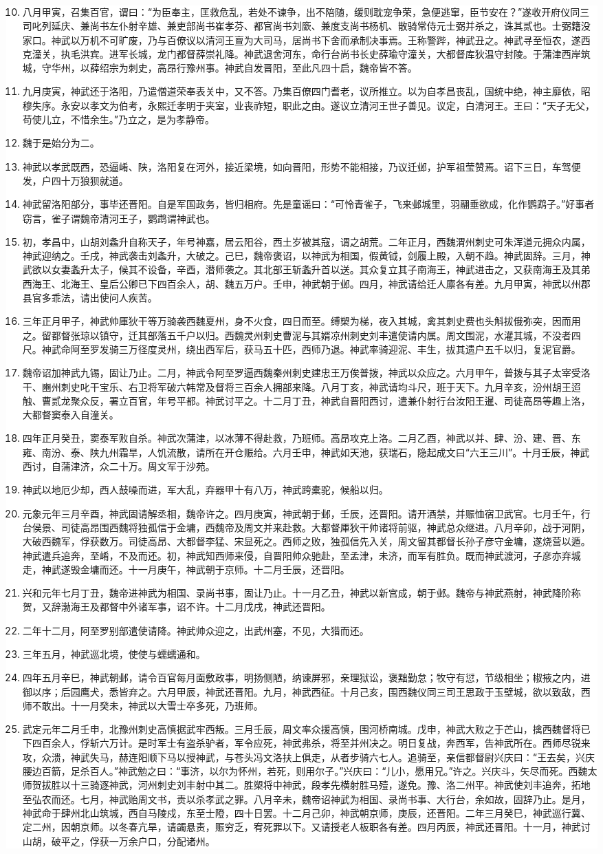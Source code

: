 10. <span id="神武下-10"></span>
八月甲寅，召集百官，谓曰：“为臣奉主，匡救危乱，若处不谏争，出不陪随，缓则耽宠争荣，急便逃窜，臣节安在？”遂收开府仪同三司叱列延庆、兼尚书左仆射辛雄、兼吏部尚书崔孝芬、都官尚书刘廞、兼度支尚书杨机、散骑常侍元士弼并杀之，诛其贰也。士弼籍没家口。神武以万机不可旷废，乃与百僚议以清河王亶为大司马，居尚书下舍而承制决事焉。王称警跸，神武丑之。神武寻至恒农，遂西克潼关，执毛洪宾。进军长城，龙门都督薛崇礼降。神武退舍河东，命行台尚书长史薛瑜守潼关，大都督库狄温守封陵。于蒲津西岸筑城，守华州，以薛绍宗为刺史，高昂行豫州事。神武自发晋阳，至此凡四十启，魏帝皆不答。

11. <span id="神武下-11"></span>
九月庚寅，神武还于洛阳，乃遣僧道荣奉表关中，又不答。乃集百僚四门耆老，议所推立。以为自孝昌丧乱，国统中绝，神主靡依，昭穆失序。永安以孝文为伯考，永熙迁孝明于夹室，业丧祚短，职此之由。遂议立清河王世子善见。议定，白清河王。王曰：“天子无父，苟使儿立，不惜余生。”乃立之，是为孝静帝。

12. <span id="神武下-12"></span>
魏于是始分为二。

13. <span id="神武下-13"></span>
神武以孝武既西，恐逼崤、陕，洛阳复在河外，接近梁境，如向晋阳，形势不能相接，乃议迁邺，护军祖莹赞焉。诏下三日，车驾便发，户四十万狼狈就道。

14. <span id="神武下-14"></span>
神武留洛阳部分，事毕还晋阳。自是军国政务，皆归相府。先是童谣曰：“可怜青雀子，飞来邺城里，羽翮垂欲成，化作鹦鹉子。”好事者窃言，雀子谓魏帝清河王子，鹦鹉谓神武也。

15. <span id="神武下-15"></span>
初，孝昌中，山胡刘螽升自称天子，年号神嘉，居云阳谷，西土岁被其寇，谓之胡荒。二年正月，西魏渭州刺史可朱浑道元拥众内属，神武迎纳之。壬戌，神武袭击刘螽升，大破之。己巳，魏帝褒诏，以神武为相国，假黄钺，剑履上殿，入朝不趋。神武固辞。三月，神武欲以女妻螽升太子，候其不设备，辛酉，潜师袭之。其北部王斩螽升首以送。其众复立其子南海王，神武进击之，又获南海王及其弟西海王、北海王、皇后公卿已下四百余人，胡、魏五万户。壬申，神武朝于邺。四月，神武请给迁人廪各有差。九月甲寅，神武以州郡县官多乖法，请出使问人疾苦。

16. <span id="神武下-16"></span>
三年正月甲子，神武帅厙狄干等万骑袭西魏夏州，身不火食，四日而至。缚槊为梯，夜入其城，禽其刺史费也头斛拔俄弥突，因而用之。留都督张琼以镇守，迁其部落五千户以归。西魏灵州刺史曹泥与其婿凉州刺史刘丰遣使请内属。周文围泥，水灌其城，不没者四尺。神武命阿至罗发骑三万径度灵州，绕出西军后，获马五十匹，西师乃退。神武率骑迎泥、丰生，拔其遗户五千以归，复泥官爵。

17. <span id="神武下-17"></span>
魏帝诏加神武九锡，固让乃止。二月，神武令阿至罗逼西魏秦州刺史建忠王万俟普拨，神武以众应之。六月甲午，普拨与其子太宰受洛干、豳州刺史叱干宝乐、右卫将军破六韩常及督将三百余人拥部来降。八月丁亥，神武请均斗尺，班于天下。九月辛亥，汾州胡王迢触、曹贰龙聚众反，署立百官，年号平都。神武讨平之。十二月丁丑，神武自晋阳西讨，遣兼仆射行台汝阳王暹、司徒高昂等趣上洛，大都督窦泰入自潼关。

18. <span id="神武下-18"></span>
四年正月癸丑，窦泰军败自杀。神武次蒲津，以冰薄不得赴救，乃班师。高昂攻克上洛。二月乙酉，神武以并、肆、汾、建、晋、东雍、南汾、泰、陕九州霜旱，人饥流散，请所在开仓赈给。六月壬申，神武如天池，获瑞石，隐起成文曰“六王三川”。十月壬辰，神武西讨，自蒲津济，众二十万。周文军于沙苑。

19. <span id="神武下-19"></span>
神武以地厄少却，西人鼓噪而进，军大乱，弃器甲十有八万，神武跨橐驼，候船以归。

20. <span id="神武下-20"></span>
元象元年三月辛酉，神武固请解丞相，魏帝许之。四月庚寅，神武朝于邺，壬辰，还晋阳。请开酒禁，并赈恤宿卫武官。七月壬午，行台侯景、司徒高昂围西魏将独孤信于金墉，西魏帝及周文并来赴救。大都督厙狄干帅诸将前驱，神武总众继进。八月辛卯，战于河阴，大破西魏军，俘获数万。司徒高昂、大都督李猛、宋显死之。西师之败，独孤信先入关，周文留其都督长孙子彦守金墉，遂烧营以遁。神武遣兵追奔，至崤，不及而还。初，神武知西师来侵，自晋阳帅众驰赴，至孟津，未济，而军有胜负。既而神武渡河，子彦亦弃城走，神武遂毁金墉而还。十一月庚午，神武朝于京师。十二月壬辰，还晋阳。

21. <span id="神武下-21"></span>
兴和元年七月丁丑，魏帝进神武为相国、录尚书事，固让乃止。十一月乙丑，神武以新宫成，朝于邺。魏帝与神武燕射，神武降阶称贺，又辞渤海王及都督中外诸军事，诏不许。十二月戊戌，神武还晋阳。

22. <span id="神武下-22"></span>
二年十二月，阿至罗别部遣使请降。神武帅众迎之，出武州塞，不见，大猎而还。

23. <span id="神武下-23"></span>
三年五月，神武巡北境，使使与蠕蠕通和。

24. <span id="神武下-24"></span>
四年五月辛巳，神武朝邺，请令百官每月面敷政事，明扬侧陋，纳谏屏邪，亲理狱讼，褒黜勤怠；牧守有愆，节级相坐；椒掖之内，进御以序；后园鹰犬，悉皆弃之。六月甲辰，神武还晋阳。九月，神武西征。十月己亥，围西魏仪同三司王思政于玉壁城，欲以致敌，西师不敢出。十一月癸未，神武以大雪士卒多死，乃班师。

25. <span id="神武下-25"></span>
武定元年二月壬申，北豫州刺史高慎据武牢西叛。三月壬辰，周文率众援高慎，围河桥南城。戊申，神武大败之于芒山，擒西魏督将已下四百余人，俘斩六万计。是时军士有盗杀驴者，军令应死，神武弗杀，将至并州决之。明日复战，奔西军，告神武所在。西师尽锐来攻，众溃，神武失马，赫连阳顺下马以授神武，与苍头冯文洛扶上俱走，从者步骑六七人。追骑至，亲信都督尉兴庆曰：“王去矣，兴庆腰边百箭，足杀百人。”神武勉之曰：“事济，以尔为怀州，若死，则用尔子。”兴庆曰：“儿小，愿用兄。”许之。兴庆斗，矢尽而死。西魏太师贺拔胜以十三骑逐神武，河州刺史刘丰射中其二。胜槊将中神武，段孝先横射胜马殪，遂免。豫、洛二州平。神武使刘丰追奔，拓地至弘农而还。七月，神武贻周文书，责以杀孝武之罪。八月辛未，魏帝诏神武为相国、录尚书事、大行台，余如故，固辞乃止。是月，神武命于肆州北山筑城，西自马陵戍，东至士隥，四十日罢。十二月己卯，神武朝京师，庚辰，还晋阳。二年三月癸巳，神武巡行冀、定二州，因朝京师。以冬春亢旱，请蠲悬责，赈穷乏，宥死罪以下。又请授老人板职各有差。四月丙辰，神武还晋阳。十一月，神武讨山胡，破平之，俘获一万余户口，分配诸州。
